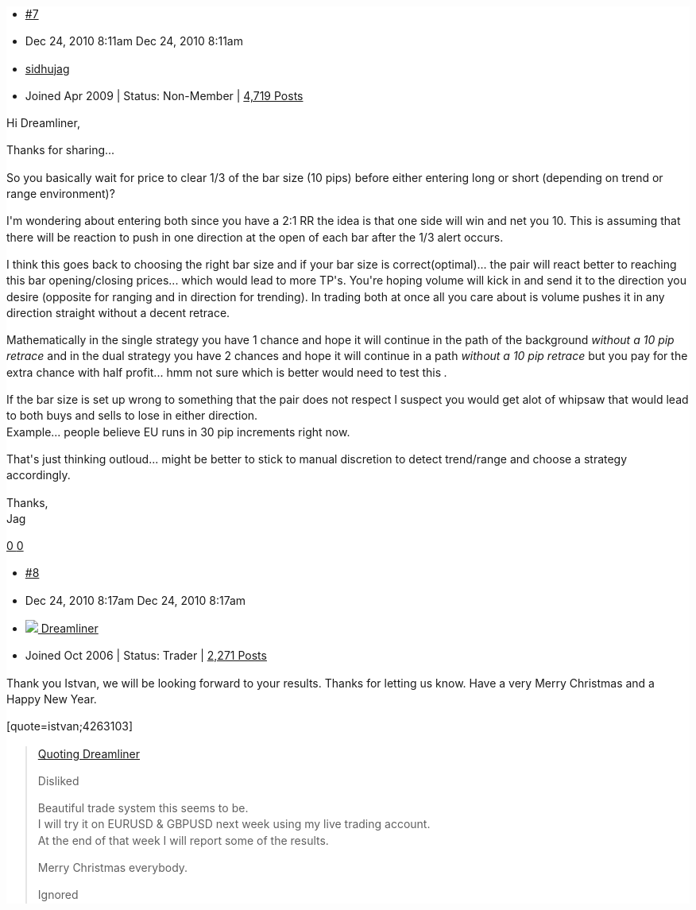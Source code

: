   * [#7](/thread/post/4263112#post4263112 "Post Permalink")

  * Dec 24, 2010 8:11am  Dec 24, 2010 8:11am 

  * [ sidhujag](sidhujag)

  * Joined Apr 2009 | Status: Non-Member | [4,719 Posts](/search?do=process&provider=Member&searchuser=99946)

Hi Dreamliner,  
  
Thanks for sharing...  
  
So you basically wait for price to clear 1/3 of the bar size (10 pips) before either entering long or short (depending on trend or range environment)?  
  
I'm wondering about entering both since you have a 2:1 RR the idea is that one side will win and net you 10. This is assuming that there will be reaction to push in one direction at the open of each bar after the 1/3 alert occurs.  
  
I think this goes back to choosing the right bar size and if your bar size is correct(optimal)... the pair will react better to reaching this bar opening/closing prices... which would lead to more TP's. You're hoping volume will kick in and send it to the direction you desire (opposite for ranging and in direction for trending). In trading both at once all you care about is volume pushes it in any direction straight without a decent retrace.  
  
Mathematically in the single strategy you have 1 chance and hope it will continue in the path of the background _without a 10 pip retrace_ and in the dual strategy you have 2 chances and hope it will continue in a path _without a 10 pip retrace_ but you pay for the extra chance with half profit... hmm not sure which is better would need to test this _._  
  
If the bar size is set up wrong to something that the pair does not respect I suspect you would get alot of whipsaw that would lead to both buys and sells to lose in either direction.  
Example... people believe EU runs in 30 pip increments right now.  
  
That's just thinking outloud... might be better to stick to manual discretion to detect trend/range and choose a strategy accordingly.  
  
  
  
Thanks,  
Jag 

[0 ](javascript:void\(0\);) [0 ](javascript:void\(0\);)

  * [#8](/thread/post/4263118#post4263118 "Post Permalink")

  * Dec 24, 2010 8:17am  Dec 24, 2010 8:17am 

  * [![](https://assets.faireconomy.media/nfs/customavatars/thumbs/medium/avatar21271_4.gif) Dreamliner](dreamliner)

  * Joined Oct 2006 | Status: Trader | [2,271 Posts](/search?do=process&provider=Member&searchuser=21271)

Thank you Istvan, we will be looking forward to your results. Thanks for letting us know. Have a very Merry Christmas and a Happy New Year.  
  
[quote=istvan;4263103]

> [Quoting Dreamliner](/thread/post/4263065#post4263065 "View Quoted Post")
> 
> Disliked
> 
>   
>  Beautiful trade system this seems to be.  
>  I will try it on EURUSD & GBPUSD next week using my live trading account.  
>  At the end of that week I will report some of the results.  
>    
>  Merry Christmas everybody.
> 
> Ignored
